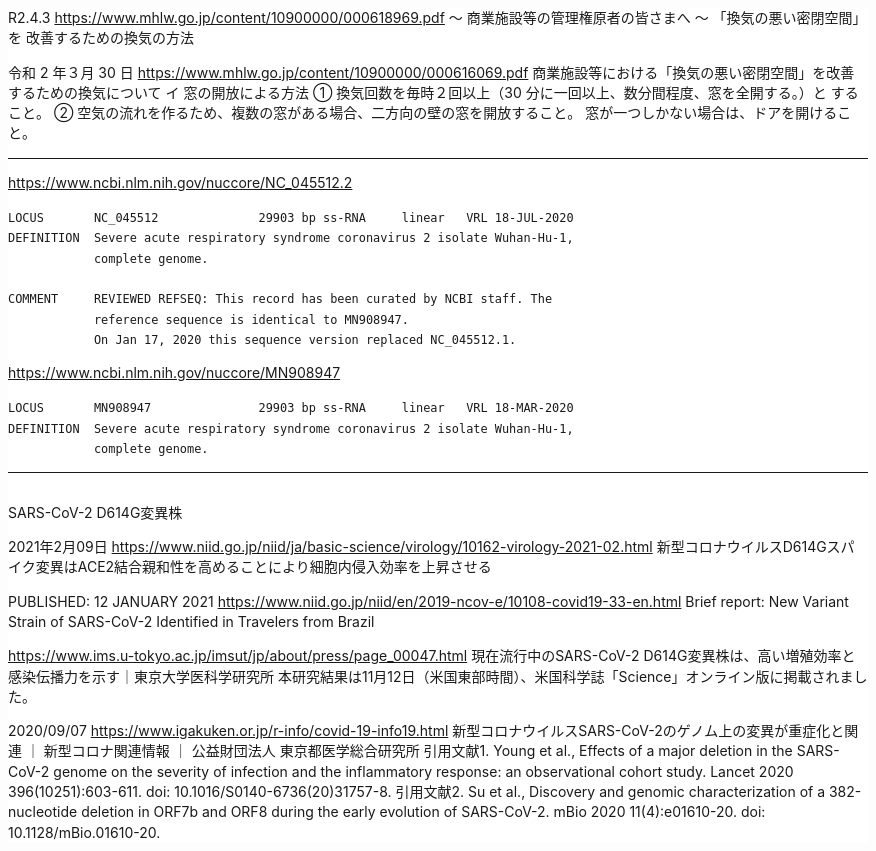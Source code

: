 R2.4.3
https://www.mhlw.go.jp/content/10900000/000618969.pdf
～ 商業施設等の管理権原者の皆さまへ ～
「換気の悪い密閉空間」を
改善するための換気の方法

令和 2 年３月 30 日
https://www.mhlw.go.jp/content/10900000/000616069.pdf
商業施設等における「換気の悪い密閉空間」を改善するための換気について 
イ 窓の開放による方法
① 換気回数を毎時２回以上（30 分に一回以上、数分間程度、窓を全開する。）と
すること。
② 空気の流れを作るため、複数の窓がある場合、二方向の壁の窓を開放すること。
窓が一つしかない場合は、ドアを開けること。


----------

https://www.ncbi.nlm.nih.gov/nuccore/NC_045512.2
```
LOCUS       NC_045512              29903 bp ss-RNA     linear   VRL 18-JUL-2020
DEFINITION  Severe acute respiratory syndrome coronavirus 2 isolate Wuhan-Hu-1,
            complete genome.

COMMENT     REVIEWED REFSEQ: This record has been curated by NCBI staff. The
            reference sequence is identical to MN908947.
            On Jan 17, 2020 this sequence version replaced NC_045512.1.
```


https://www.ncbi.nlm.nih.gov/nuccore/MN908947
```
LOCUS       MN908947               29903 bp ss-RNA     linear   VRL 18-MAR-2020
DEFINITION  Severe acute respiratory syndrome coronavirus 2 isolate Wuhan-Hu-1,
            complete genome.
```




----------
## 
SARS-CoV-2 D614G変異株

2021年2月09日
https://www.niid.go.jp/niid/ja/basic-science/virology/10162-virology-2021-02.html
新型コロナウイルスD614Gスパイク変異はACE2結合親和性を高めることにより細胞内侵入効率を上昇させる


PUBLISHED: 12 JANUARY 2021
https://www.niid.go.jp/niid/en/2019-ncov-e/10108-covid19-33-en.html
Brief report: New Variant Strain of SARS-CoV-2 Identified in Travelers from Brazil

https://www.ims.u-tokyo.ac.jp/imsut/jp/about/press/page_00047.html
現在流行中のSARS-CoV-2 D614G変異株は、高い増殖効率と感染伝播力を示す｜東京大学医科学研究所
本研究結果は11月12日（米国東部時間）、米国科学誌「Science」オンライン版に掲載されました。


2020/09/07
https://www.igakuken.or.jp/r-info/covid-19-info19.html
新型コロナウイルスSARS-CoV-2のゲノム上の変異が重症化と関連 ｜ 新型コロナ関連情報 ｜ 公益財団法人 東京都医学総合研究所
引用文献1.
Young et al., Effects of a major deletion in the SARS-CoV-2 genome on the severity of infection and the inflammatory response: an observational cohort study. Lancet 2020 396(10251):603-611. doi: 10.1016/S0140-6736(20)31757-8.
引用文献2.
Su et al., Discovery and genomic characterization of a 382-nucleotide deletion in ORF7b and ORF8 during the early evolution of SARS-CoV-2. mBio 2020 11(4):e01610-20. doi: 10.1128/mBio.01610-20.
